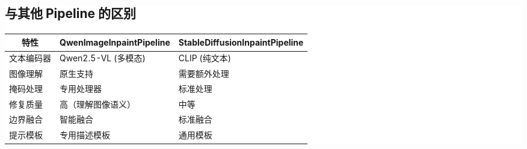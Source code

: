 ## 与其他 Pipeline 的区别

| 特性 | QwenImageInpaintPipeline | StableDiffusionInpaintPipeline |
|------|--------------------------|-------------------------------|
| 文本编码器 | Qwen2.5-VL (多模态) | CLIP (纯文本) |
| 图像理解 | 原生支持 | 需要额外处理 |
| 掩码处理 | 专用处理器 | 标准处理 |
| 修复质量 | 高（理解图像语义） | 中等 |
| 边界融合 | 智能融合 | 标准融合 |
| 提示模板 | 专用描述模板 | 通用模板 |
